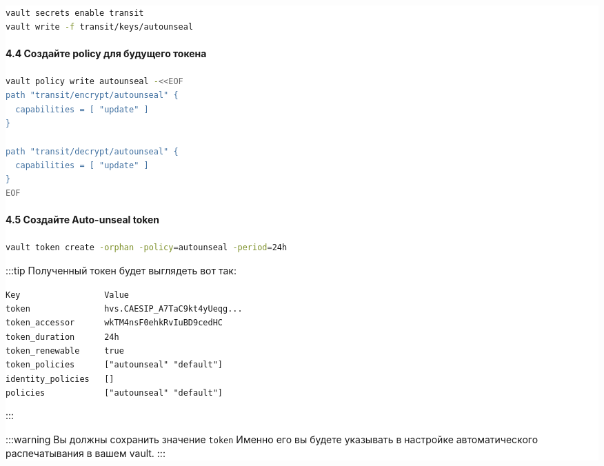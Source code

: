 ```sh
vault secrets enable transit  
vault write -f transit/keys/autounseal
```

#### 4.4 Создайте policy для будущего токена

```sh
vault policy write autounseal -<<EOF
path "transit/encrypt/autounseal" {
  capabilities = [ "update" ]
}

path "transit/decrypt/autounseal" {
  capabilities = [ "update" ]
}
EOF
```

#### 4.5 Создайте Auto-unseal token

```sh
vault token create -orphan -policy=autounseal -period=24h  
```

:::tip Полученный токен будет выглядеть вот так:

```
Key                 Value  
token               hvs.CAESIP_A7TaC9kt4yUeqg... 
token_accessor      wkTM4nsF0ehkRvIuBD9cedHC  
token_duration      24h  
token_renewable     true  
token_policies      ["autounseal" "default"]  
identity_policies   []  
policies            ["autounseal" "default"]
```
:::

:::warning Вы должны сохранить значение `token`
Именно его вы будете указывать в настройке автоматического распечатывания в вашем vault.
:::



 